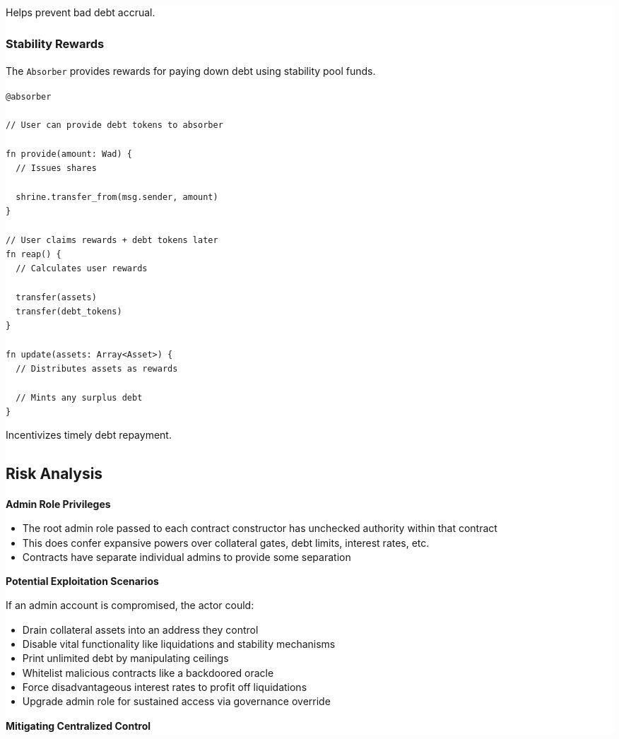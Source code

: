 Helps prevent bad debt accrual.

### Stability Rewards

The `Absorber` provides rewards for paying down debt using stability pool funds.

```cairo
@absorber

// User can provide debt tokens to absorber

fn provide(amount: Wad) {
  // Issues shares

  shrine.transfer_from(msg.sender, amount)  
}

// User claims rewards + debt tokens later 
fn reap() {  
  // Calculates user rewards 

  transfer(assets)
  transfer(debt_tokens) 
}

fn update(assets: Array<Asset>) {
  // Distributes assets as rewards

  // Mints any surplus debt
}
```

Incentivizes timely debt repayment.

## Risk Analysis

**Admin Role Privileges**

- The root admin role passed to each contract constructor has unchecked authority within that contract
- This does confer expansive powers over collateral gates, debt limits, interest rates, etc.
- Contracts have separate individual admins to provide some separation 

**Potential Exploitation Scenarios**  

If an admin account is compromised, the actor could:

- Drain collateral assets into an address they control 
- Disable vital functionality like liquidations and stability mechanisms
- Print unlimited debt by manipulating ceilings 
- Whitelist malicious contracts like a backdoored oracle
- Force disadvantageous interest rates to profit off liquidations
- Upgrade admin role for sustained access via governance override

**Mitigating Centralized Control** 
